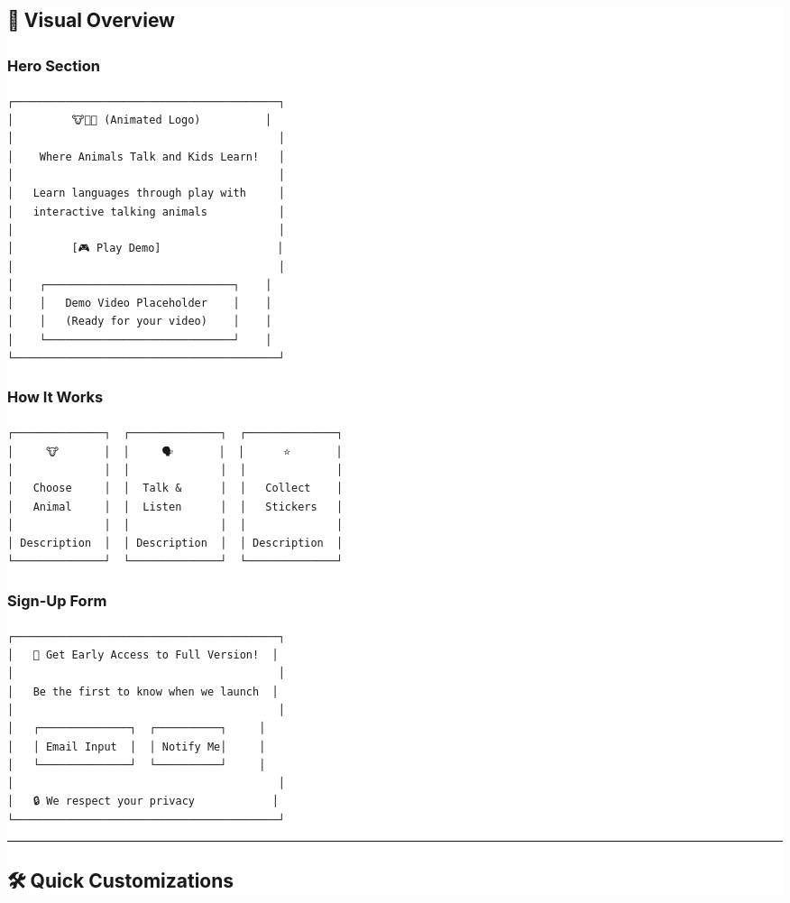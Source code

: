 
## 🎨 Visual Overview

### Hero Section
```
┌─────────────────────────────────────────┐
│         🐮🐴🐷 (Animated Logo)          │
│                                         │
│    Where Animals Talk and Kids Learn!   │
│                                         │
│   Learn languages through play with     │
│   interactive talking animals           │
│                                         │
│         [🎮 Play Demo]                  │
│                                         │
│    ┌─────────────────────────────┐    │
│    │   Demo Video Placeholder    │    │
│    │   (Ready for your video)    │    │
│    └─────────────────────────────┘    │
└─────────────────────────────────────────┘
```

### How It Works
```
┌──────────────┐  ┌──────────────┐  ┌──────────────┐
│     🐮       │  │     🗣️       │  │      ⭐       │
│              │  │              │  │              │
│   Choose     │  │  Talk &      │  │   Collect    │
│   Animal     │  │  Listen      │  │   Stickers   │
│              │  │              │  │              │
│ Description  │  │ Description  │  │ Description  │
└──────────────┘  └──────────────┘  └──────────────┘
```

### Sign-Up Form
```
┌─────────────────────────────────────────┐
│   🎉 Get Early Access to Full Version!  │
│                                         │
│   Be the first to know when we launch  │
│                                         │
│   ┌──────────────┐  ┌──────────┐     │
│   │ Email Input  │  │ Notify Me│     │
│   └──────────────┘  └──────────┘     │
│                                         │
│   🔒 We respect your privacy            │
└─────────────────────────────────────────┘
```

---

## 🛠️ Quick Customizations
